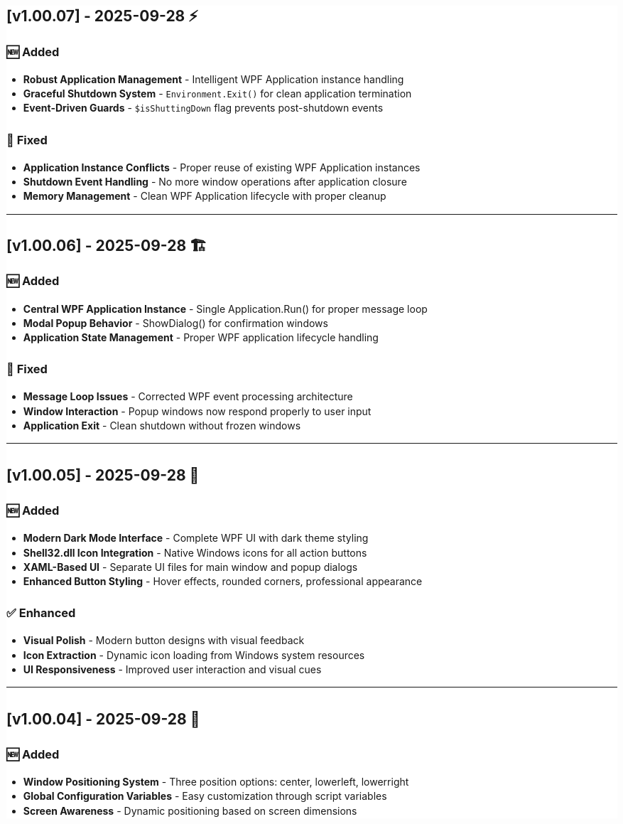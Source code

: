 
## [v1.00.07] - 2025-09-28 ⚡

### 🆕 **Added**
- **Robust Application Management** - Intelligent WPF Application instance handling
- **Graceful Shutdown System** - `Environment.Exit()` for clean application termination
- **Event-Driven Guards** - `$isShuttingDown` flag prevents post-shutdown events

### 🔧 **Fixed**
- **Application Instance Conflicts** - Proper reuse of existing WPF Application instances
- **Shutdown Event Handling** - No more window operations after application closure
- **Memory Management** - Clean WPF Application lifecycle with proper cleanup

---

## [v1.00.06] - 2025-09-28 🏗️

### 🆕 **Added**
- **Central WPF Application Instance** - Single Application.Run() for proper message loop
- **Modal Popup Behavior** - ShowDialog() for confirmation windows
- **Application State Management** - Proper WPF application lifecycle handling

### 🔧 **Fixed**
- **Message Loop Issues** - Corrected WPF event processing architecture
- **Window Interaction** - Popup windows now respond properly to user input
- **Application Exit** - Clean shutdown without frozen windows

---

## [v1.00.05] - 2025-09-28 🎨

### 🆕 **Added**
- **Modern Dark Mode Interface** - Complete WPF UI with dark theme styling
- **Shell32.dll Icon Integration** - Native Windows icons for all action buttons
- **XAML-Based UI** - Separate UI files for main window and popup dialogs
- **Enhanced Button Styling** - Hover effects, rounded corners, professional appearance

### ✅ **Enhanced**
- **Visual Polish** - Modern button designs with visual feedback
- **Icon Extraction** - Dynamic icon loading from Windows system resources
- **UI Responsiveness** - Improved user interaction and visual cues

---

## [v1.00.04] - 2025-09-28 📐

### 🆕 **Added**
- **Window Positioning System** - Three position options: center, lowerleft, lowerright
- **Global Configuration Variables** - Easy customization through script variables
- **Screen Awareness** - Dynamic positioning based on screen dimensions
